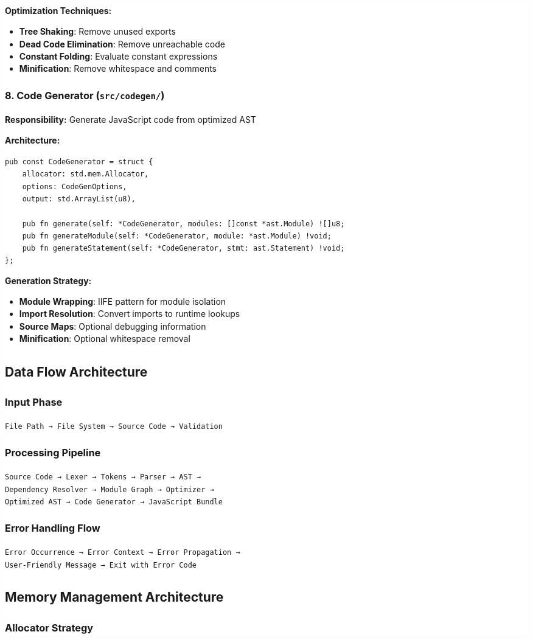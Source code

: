 **Optimization Techniques:**
- **Tree Shaking**: Remove unused exports
- **Dead Code Elimination**: Remove unreachable code
- **Constant Folding**: Evaluate constant expressions
- **Minification**: Remove whitespace and comments

### 8. Code Generator (`src/codegen/`)

**Responsibility:** Generate JavaScript code from optimized AST

**Architecture:**
```zig
pub const CodeGenerator = struct {
    allocator: std.mem.Allocator,
    options: CodeGenOptions,
    output: std.ArrayList(u8),
    
    pub fn generate(self: *CodeGenerator, modules: []const *ast.Module) ![]u8;
    pub fn generateModule(self: *CodeGenerator, module: *ast.Module) !void;
    pub fn generateStatement(self: *CodeGenerator, stmt: ast.Statement) !void;
};
```

**Generation Strategy:**
- **Module Wrapping**: IIFE pattern for module isolation
- **Import Resolution**: Convert imports to runtime lookups
- **Source Maps**: Optional debugging information
- **Minification**: Optional whitespace removal

## Data Flow Architecture

### Input Phase
```
File Path → File System → Source Code → Validation
```

### Processing Pipeline
```
Source Code → Lexer → Tokens → Parser → AST → 
Dependency Resolver → Module Graph → Optimizer → 
Optimized AST → Code Generator → JavaScript Bundle
```

### Error Handling Flow
```
Error Occurrence → Error Context → Error Propagation → 
User-Friendly Message → Exit with Error Code
```

## Memory Management Architecture

### Allocator Strategy
